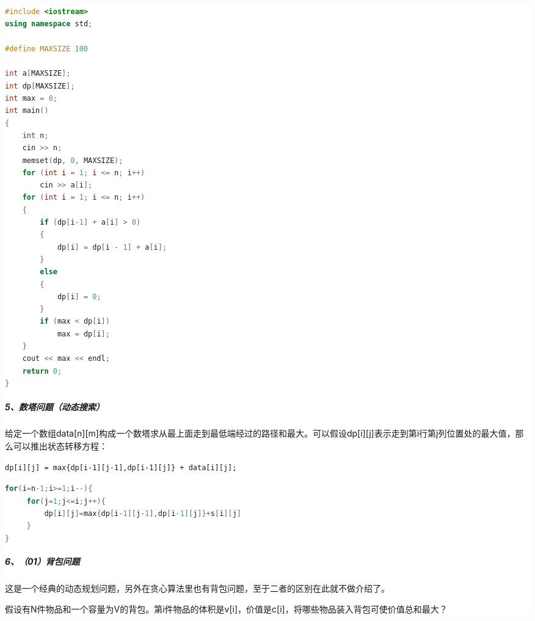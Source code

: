 ```c++
#include <iostream>
using namespace std;

#define MAXSIZE 100

int a[MAXSIZE];
int dp[MAXSIZE];
int max = 0;
int main()
{
    int n;
    cin >> n;
    memset(dp, 0, MAXSIZE);
    for (int i = 1; i <= n; i++)
        cin >> a[i];
    for (int i = 1; i <= n; i++)
    {
        if (dp[i-1] + a[i] > 0)
        {
            dp[i] = dp[i - 1] + a[i];
        }
        else
        {
            dp[i] = 0;
        }
        if (max < dp[i])
            max = dp[i];
    }
    cout << max << endl;
    return 0;
}
```

##### 5、数塔问题（动态搜索）

给定一个数组data[n][m]构成一个数塔求从最上面走到最低端经过的路径和最大。可以假设dp[i][j]表示走到第i行第j列位置处的最大值，那么可以推出状态转移方程：

```txt
dp[i][j] = max{dp[i-1][j-1],dp[i-1][j]} + data[i][j];
```

```c++
for(i=n-1;i>=1;i--){
     for(j=1;j<=i;j++){
         dp[i][j]=max{dp[i-1][j-1],dp[i-1][j]}+s[i][j]
     }
}
```

##### 6、（01）背包问题

这是一个经典的动态规划问题，另外在贪心算法里也有背包问题，至于二者的区别在此就不做介绍了。

假设有N件物品和一个容量为V的背包。第i件物品的体积是v[i]，价值是c[i]，将哪些物品装入背包可使价值总和最大？
